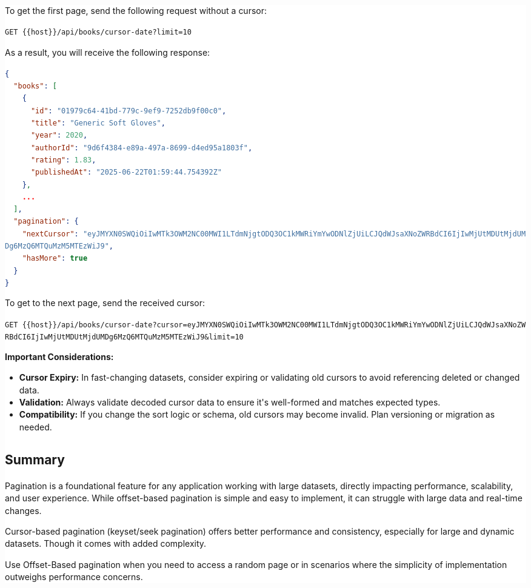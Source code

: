 To get the first page, send the following request without a cursor:

```http
GET {{host}}/api/books/cursor-date?limit=10
```

As a result, you will receive the following response:

```json
{
  "books": [
    {
      "id": "01979c64-41bd-779c-9ef9-7252db9f00c0",
      "title": "Generic Soft Gloves",
      "year": 2020,
      "authorId": "9d6f4384-e89a-497a-8699-d4ed95a1803f",
      "rating": 1.83,
      "publishedAt": "2025-06-22T01:59:44.754392Z"
    },
    ...
  ],
  "pagination": {
    "nextCursor": "eyJMYXN0SWQiOiIwMTk3OWM2NC00MWI1LTdmNjgtODQ3OC1kMWRiYmYwODNlZjUiLCJQdWJsaXNoZWRBdCI6IjIwMjUtMDUtMjdUMDg6MzQ6MTQuMzM5MTEzWiJ9",
    "hasMore": true
  }
}
```

To get to the next page, send the received cursor:

```http
GET {{host}}/api/books/cursor-date?cursor=eyJMYXN0SWQiOiIwMTk3OWM2NC00MWI1LTdmNjgtODQ3OC1kMWRiYmYwODNlZjUiLCJQdWJsaXNoZWRBdCI6IjIwMjUtMDUtMjdUMDg6MzQ6MTQuMzM5MTEzWiJ9&limit=10
```

**Important Considerations:**

*   **Cursor Expiry:** In fast-changing datasets, consider expiring or validating old cursors to avoid referencing deleted or changed data.
*   **Validation:** Always validate decoded cursor data to ensure it's well-formed and matches expected types.
*   **Compatibility:** If you change the sort logic or schema, old cursors may become invalid. Plan versioning or migration as needed.

## Summary

Pagination is a foundational feature for any application working with large datasets, directly impacting performance, scalability, and user experience. While offset-based pagination is simple and easy to implement, it can struggle with large data and real-time changes.

Cursor-based pagination (keyset/seek pagination) offers better performance and consistency, especially for large and dynamic datasets. Though it comes with added complexity.

Use Offset-Based pagination when you need to access a random page or in scenarios where the simplicity of implementation outweighs performance concerns.
